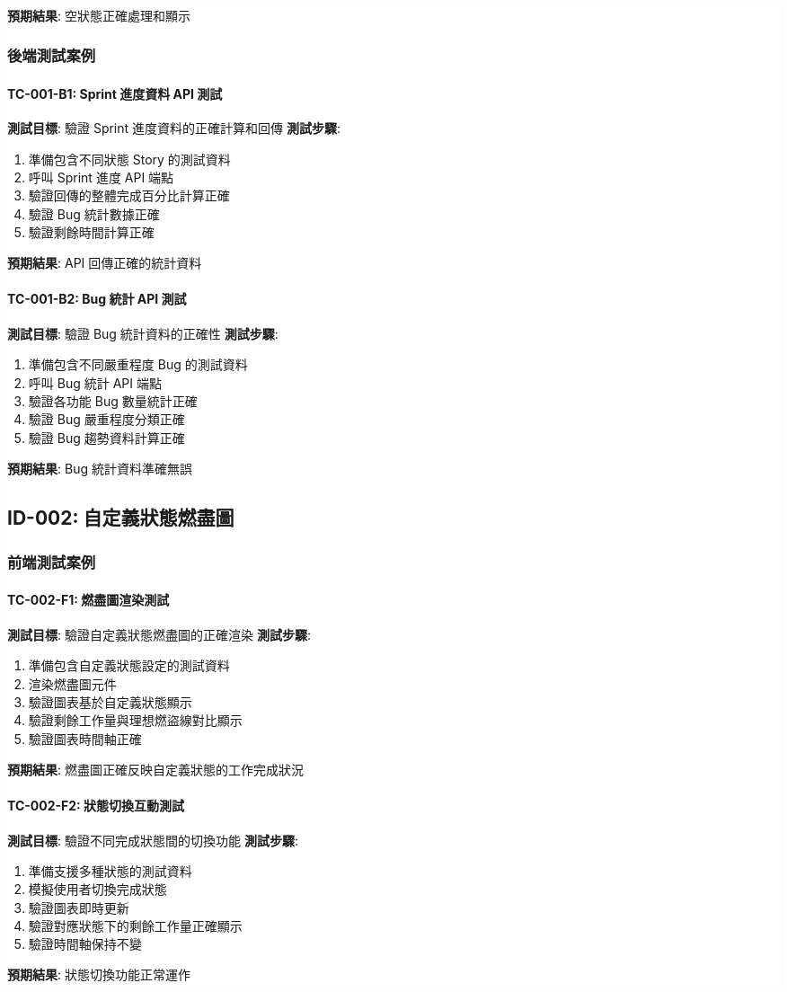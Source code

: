 **預期結果**: 空狀態正確處理和顯示

### 後端測試案例

#### TC-001-B1: Sprint 進度資料 API 測試
**測試目標**: 驗證 Sprint 進度資料的正確計算和回傳
**測試步驟**:
1. 準備包含不同狀態 Story 的測試資料
2. 呼叫 Sprint 進度 API 端點
3. 驗證回傳的整體完成百分比計算正確
4. 驗證 Bug 統計數據正確
5. 驗證剩餘時間計算正確

**預期結果**: API 回傳正確的統計資料

#### TC-001-B2: Bug 統計 API 測試
**測試目標**: 驗證 Bug 統計資料的正確性
**測試步驟**:
1. 準備包含不同嚴重程度 Bug 的測試資料
2. 呼叫 Bug 統計 API 端點
3. 驗證各功能 Bug 數量統計正確
4. 驗證 Bug 嚴重程度分類正確
5. 驗證 Bug 趨勢資料計算正確

**預期結果**: Bug 統計資料準確無誤

## ID-002: 自定義狀態燃盡圖

### 前端測試案例

#### TC-002-F1: 燃盡圖渲染測試
**測試目標**: 驗證自定義狀態燃盡圖的正確渲染
**測試步驟**:
1. 準備包含自定義狀態設定的測試資料
2. 渲染燃盡圖元件
3. 驗證圖表基於自定義狀態顯示
4. 驗證剩餘工作量與理想燃盜線對比顯示
5. 驗證圖表時間軸正確

**預期結果**: 燃盡圖正確反映自定義狀態的工作完成狀況

#### TC-002-F2: 狀態切換互動測試
**測試目標**: 驗證不同完成狀態間的切換功能
**測試步驟**:
1. 準備支援多種狀態的測試資料
2. 模擬使用者切換完成狀態
3. 驗證圖表即時更新
4. 驗證對應狀態下的剩餘工作量正確顯示
5. 驗證時間軸保持不變

**預期結果**: 狀態切換功能正常運作
